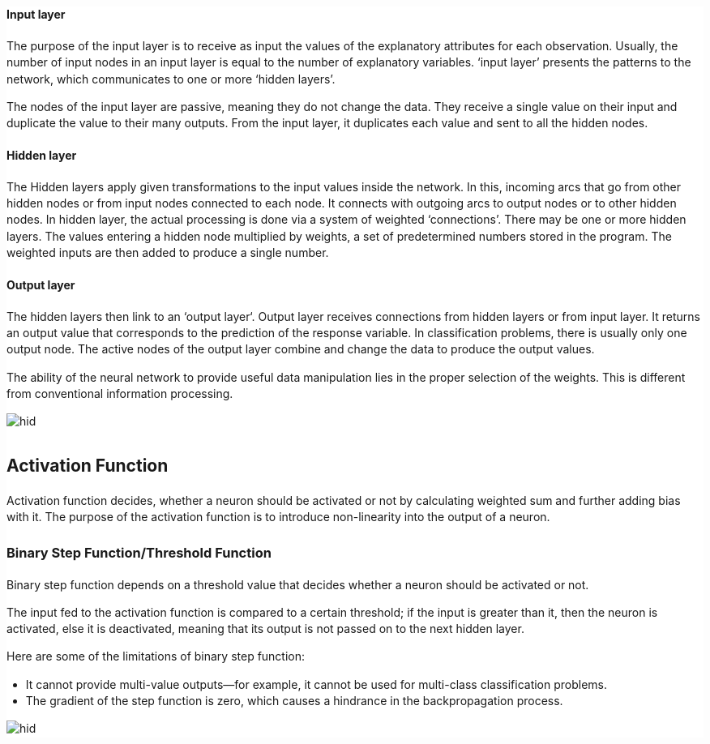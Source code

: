 #### Input layer
The purpose of the input layer is to receive as input the values of the explanatory attributes for each observation. Usually, the number of input nodes in an input layer is equal to the number of explanatory variables. ‘input layer’ presents the patterns to the network, which communicates to one or more ‘hidden layers’.

The nodes of the input layer are passive, meaning they do not change the data. They receive a single value on their input and duplicate the value to their many outputs. From the input layer, it duplicates each value and sent to all the hidden nodes.

#### Hidden layer
The Hidden layers apply given transformations to the input values inside the network. In this, incoming arcs that go from other hidden nodes or from input nodes connected to each node. It connects with outgoing arcs to output nodes or to other hidden nodes. In hidden layer, the actual processing is done via a system of weighted ‘connections’. There may be one or more hidden layers. The values entering a hidden node multiplied by weights, a set of predetermined numbers stored in the program. The weighted inputs are then added to produce a single number.

#### Output layer
The hidden layers then link to an ‘output layer‘. Output layer receives connections from hidden layers or from input layer. It returns an output value that corresponds to the prediction of the response variable. In classification problems, there is usually only one output node. The active nodes of the output layer combine and change the data to produce the output values.

The ability of the neural network to provide useful data manipulation lies in the proper selection of the weights. This is different from conventional information processing.

![hid](https://i.imgur.com/Z1hlIjh.png)

## Activation Function

Activation function decides, whether a neuron should be activated or not by calculating weighted sum and further adding bias with it. The purpose of the activation function is to introduce non-linearity into the output of a neuron.

### Binary Step Function/Threshold Function

Binary step function depends on a threshold value that decides whether a neuron should be activated or not. 

The input fed to the activation function is compared to a certain threshold; if the input is greater than it, then the neuron is activated, else it is deactivated, meaning that its output is not passed on to the next hidden layer.

Here are some of the limitations of binary step function:

- It cannot provide multi-value outputs—for example, it cannot be used for multi-class classification problems. 
- The gradient of the step function is zero, which causes a hindrance in the backpropagation process.

![hid](https://i.imgur.com/4XmkFis.png)
